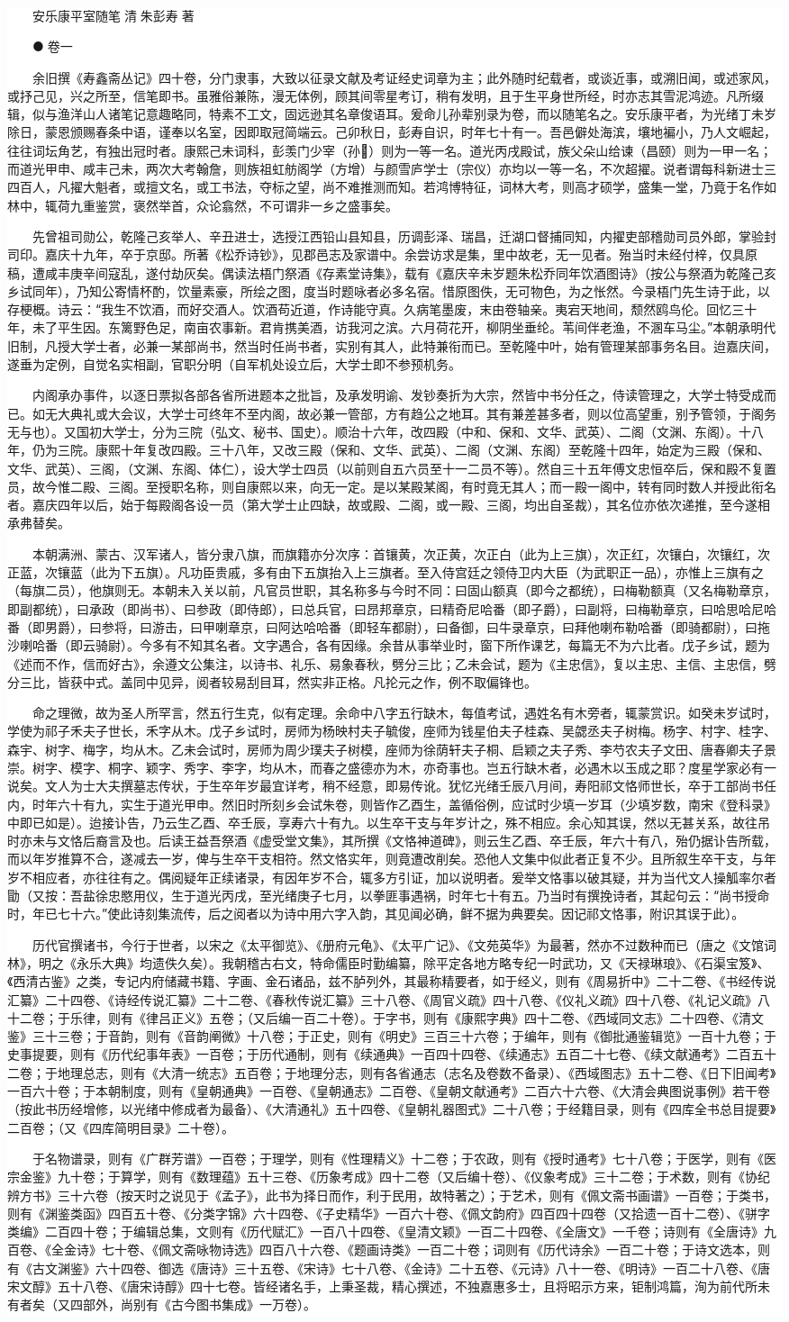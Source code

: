 　　安乐康平室随笔 清 朱彭寿 著


　　● 卷一

　　余旧撰《寿鑫斋丛记》四十卷，分门隶事，大致以征录文献及考证经史词章为主；此外随时纪载者，或谈近事，或溯旧闻，或述家风，或抒己见，兴之所至，信笔即书。虽雅俗兼陈，漫无体例，顾其间零星考订，稍有发明，且于生平身世所经，时亦志其雪泥鸿迹。凡所缀辑，似与渔洋山人诸笔记意趣略同，特素不工文，固远逊其名章俊语耳。爰命儿孙辈别录为卷，而以随笔名之。安乐康平者，为光绪丁未岁除日，蒙恩颁赐春条中语，谨奉以名室，因即取冠简端云。己卯秋日，彭寿自识，时年七十有一。吾邑僻处海滨，壤地褊小，乃人文崛起，往往词坛角艺，有独出冠时者。康熙己未词科，彭羡门少宰（孙）则为一等一名。道光丙戌殿试，族父朵山给谏（昌颐）则为一甲一名；而道光甲申、咸丰己未，两次大考翰詹，则族祖虹舫阁学（方增）与颜雪庐学士（宗仪）亦均以一等一名，不次超擢。说者谓每科新进士三四百人，凡擢大魁者，或擅文名，或工书法，夺标之望，尚不难推测而知。若鸿博特征，词林大考，则高才硕学，盛集一堂，乃竟于名作如林中，辄荷九重鉴赏，褒然举首，众论翕然，不可谓非一乡之盛事矣。

　　先曾祖司勋公，乾隆己亥举人、辛丑进士，选授江西铅山县知县，历调彭泽、瑞昌，迁湖口督捕同知，内擢吏部稽勋司员外郎，掌验封司印。嘉庆十九年，卒于京邸。所著《松乔诗钞》，见郡邑志及家谱中。余尝访求是集，里中故老，无一见者。殆当时未经付梓，仅具原稿，遭咸丰庚辛间寇乱，遂付劫灰矣。偶读法梧门祭酒《存素堂诗集》，载有《嘉庆辛未岁题朱松乔同年饮酒图诗》（按公与祭酒为乾隆己亥乡试同年），乃知公寄情杯酌，饮量素豪，所绘之图，度当时题咏者必多名宿。惜原图佚，无可物色，为之怅然。今录梧门先生诗于此，以存梗概。诗云：“我生不饮酒，而好交酒人。饮酒苟近道，作诗能守真。久病笔墨废，末由卷轴亲。夷宕天地间，颓然鸥鸟伦。回忆三十年，未了平生因。东篱野色足，南亩农事新。君肯携美酒，访我河之滨。六月荷花开，柳阴坐垂纶。苇间伴老渔，不溷车马尘。”本朝承明代旧制，凡授大学士者，必兼一某部尚书，然当时任尚书者，实别有其人，此特兼衔而已。至乾隆中叶，始有管理某部事务名目。迨嘉庆间，遂垂为定例，自觉名实相副，官职分明（自军机处设立后，大学士即不参预机务。

　　内阁承办事件，以逐日票拟各部各省所进题本之批旨，及承发明谕、发钞奏折为大宗，然皆中书分任之，侍读管理之，大学士特受成而已。如无大典礼或大会议，大学士可终年不至内阁，故必兼一管部，方有趋公之地耳。其有兼差甚多者，则以位高望重，别予管领，于阁务无与也）。又国初大学士，分为三院（弘文、秘书、国史）。顺治十六年，改四殿（中和、保和、文华、武英）、二阁（文渊、东阁）。十八年，仍为三院。康熙十年复改四殿。三十八年，又改三殿（保和、文华、武英）、二阁（文渊、东阁）至乾隆十四年，始定为三殿（保和、文华、武英）、三阁，（文渊、东阁、体仁），设大学士四员（以前则自五六员至十一二员不等）。然自三十五年傅文忠恒卒后，保和殿不复置员，故今惟二殿、三阁。至授职名称，则自康熙以来，向无一定。是以某殿某阁，有时竟无其人；而一殿一阁中，转有同时数人并授此衔名者。嘉庆四年以后，始于每殿阁各设一员（第大学士止四缺，故或殿、二阁，或一殿、三阁，均出自圣裁），其名位亦依次递推，至今遂相承弗替矣。

　　本朝满洲、蒙古、汉军诸人，皆分隶八旗，而旗籍亦分次序：首镶黄，次正黄，次正白（此为上三旗），次正红，次镶白，次镶红，次正蓝，次镶蓝（此为下五旗）。凡功臣贵戚，多有由下五旗抬入上三旗者。至入侍宫廷之领侍卫内大臣（为武职正一品），亦惟上三旗有之（每旗二员），他旗则无。本朝未入关以前，凡官员世职，其名称多与今时不同：曰固山额真（即今之都统），曰梅勒额真（又名梅勒章京，即副都统），曰承政（即尚书）、曰参政（即侍郎），曰总兵官，曰昂邦章京，曰精奇尼哈番（即子爵），曰副将，曰梅勒章京，曰哈思哈尼哈番（即男爵），曰参将，曰游击，曰甲喇章京，曰阿达哈哈番（即轻车都尉），曰备御，曰牛录章京，曰拜他喇布勒哈番（即骑都尉），曰拖沙喇哈番（即云骑尉）。今多有不知其名者。文字遇合，各有因缘。余昔从事举业时，窗下所作课艺，每篇无不为六比者。戊子乡试，题为《述而不作，信而好古》，余遵文公集注，以诗书、礼乐、易象春秋，劈分三比；乙未会试，题为《主忠信》，复以主忠、主信、主忠信，劈分三比，皆获中式。盖同中见异，阅者较易刮目耳，然实非正格。凡抡元之作，例不取偏锋也。

　　命之理微，故为圣人所罕言，然五行生克，似有定理。余命中八字五行缺木，每值考试，遇姓名有木旁者，辄蒙赏识。如癸未岁试时，学使为祁子禾夫子世长，禾字从木。戊子乡试时，房师为杨映村夫子毓俊，座师为钱星伯夫子桂森、吴勰丞夫子树梅。杨字、村字、桂字、森宇、树字、梅字，均从木。乙未会试时，房师为周少璞夫子树模，座师为徐荫轩夫子桐、启颖之夫子秀、李芍农夫子文田、唐春卿夫子景崇。树字、模字、桐字、颖字、秀字、李字，均从木，而春之盛德亦为木，亦奇事也。岂五行缺木者，必遇木以玉成之耶？度星学家必有一说矣。文人为士大夫撰墓志传状，于生卒年岁最宜详考，稍不经意，即易传讹。犹忆光绪壬辰八月间，寿阳祁文恪师世长，卒于工部尚书任内，时年六十有九，实生于道光甲申。然旧时所刻乡会试朱卷，则皆作乙酉生，盖循俗例，应试时少填一岁耳（少填岁数，南宋《登科录》中即已如是）。迨接讣告，乃云生乙酉、卒壬辰，享寿六十有九。以生卒干支与年岁计之，殊不相应。余心知其误，然以无甚关系，故往吊时亦未与文恪后裔言及也。后读王益吾祭酒《虚受堂文集》，其所撰《文恪神道碑》，则云生乙酉、卒壬辰，年六十有八，殆仍据讣告所载，而以年岁推算不合，遂减去一岁，俾与生卒干支相符。然文恪实年，则竟遭改削矣。恐他人文集中似此者正复不少。且所叙生卒干支，与年岁不相应者，亦往往有之。偶阅疑年正续诸录，有因年岁不合，辄多方引证，加以说明者。爰举文恪事以破其疑，并为当代文人操觚率尔者勖（又按：吾盐徐忠愍用仪，生于道光丙戌，至光绪庚子七月，以拳匪事遇祸，时年七十有五。乃当时有撰挽诗者，其起句云：“尚书授命时，年已七十六。”使此诗刻集流传，后之阅者以为诗中用六字入韵，其见闻必确，鲜不据为典要矣。因记祁文恪事，附识其误于此）。

　　历代官撰诸书，今行于世者，以宋之《太平御览》、《册府元龟》、《太平广记》、《文苑英华》为最著，然亦不过数种而已（唐之《文馆词林》，明之《永乐大典》均遗佚久矣）。我朝稽古右文，特命儒臣时勤编纂，除平定各地方略专纪一时武功，又《天禄琳琅》、《石渠宝笈》、《西清古鉴》之类，专记内府储藏书籍、字画、金石诸品，兹不胪列外，其最称精要者，如于经义，则有《周易折中》二十二卷、《书经传说汇纂》二十四卷、《诗经传说汇纂》二十二卷、《春秋传说汇纂》三十八卷、《周官义疏》四十八卷、《仪礼义疏》四十八卷、《礼记义疏》八十二卷；于乐律，则有《律吕正义》五卷；（又后编一百二十卷）。于字书，则有《康熙字典》四十二卷、《西域同文志》二十四卷、《清文鉴》三十三卷；于音韵，则有《音韵阐微》十八卷；于正史，则有《明史》三百三十六卷；于编年，则有《御批通鉴辑览》一百十九卷；于史事提要，则有《历代纪事年表》一百卷；于历代通制，则有《续通典》一百四十四卷、《续通志》五百二十七卷、《续文献通考》二百五十二卷；于地理总志，则有《大清一统志》五百卷；于地理分志，则有各省通志（志名及卷数不备录）、《西域图志》五十二卷、《日下旧闻考》一百六十卷；于本朝制度，则有《皇朝通典》一百卷、《皇朝通志》二百卷、《皇朝文献通考》二百六十六卷、《大清会典图说事例》若干卷（按此书历经增修，以光绪中修成者为最备）、《大清通礼》五十四卷、《皇朝礼器图式》二十八卷；于经籍目录，则有《四库全书总目提要》二百卷；（又《四库简明目录》二十卷）。

　　于名物谱录，则有《广群芳谱》一百卷；于理学，则有《性理精义》十二卷；于农政，则有《授时通考》七十八卷；于医学，则有《医宗金鉴》九十卷；于算学，则有《数理蕴》五十三卷、《历象考成》四十二卷（又后编十卷）、《仪象考成》三十二卷；于术数，则有《协纪辨方书》三十六卷（按天时之说见于《孟子》，此书为择日而作，利于民用，故特著之）；于艺术，则有《佩文斋书画谱》一百卷；于类书，则有《渊鉴类函》四百五十卷、《分类字锦》六十四卷、《子史精华》一百六十卷、《佩文韵府》四百四十四卷（又拾遗一百十二卷）、《骈字类编》二百四十卷；于编辑总集，文则有《历代赋汇》一百八十四卷、《皇清文颖》一百二十四卷、《全唐文》一千卷；诗则有《全唐诗》九百卷、《全金诗》七十卷、《佩文斋咏物诗选》四百八十六卷、《题画诗类》一百二十卷；词则有《历代诗余》一百二十卷；于诗文选本，则有《古文渊鉴》六十四卷、御选《唐诗》三十五卷、《宋诗》七十八卷、《金诗》二十五卷、《元诗》八十一卷、《明诗》一百二十八卷、《唐宋文醇》五十八卷、《唐宋诗醇》四十七卷。皆经诸名手，上秉圣裁，精心撰述，不独嘉惠多士，且将昭示方来，钜制鸿篇，洵为前代所未有者矣（又四部外，尚别有《古今图书集成》一万卷）。
